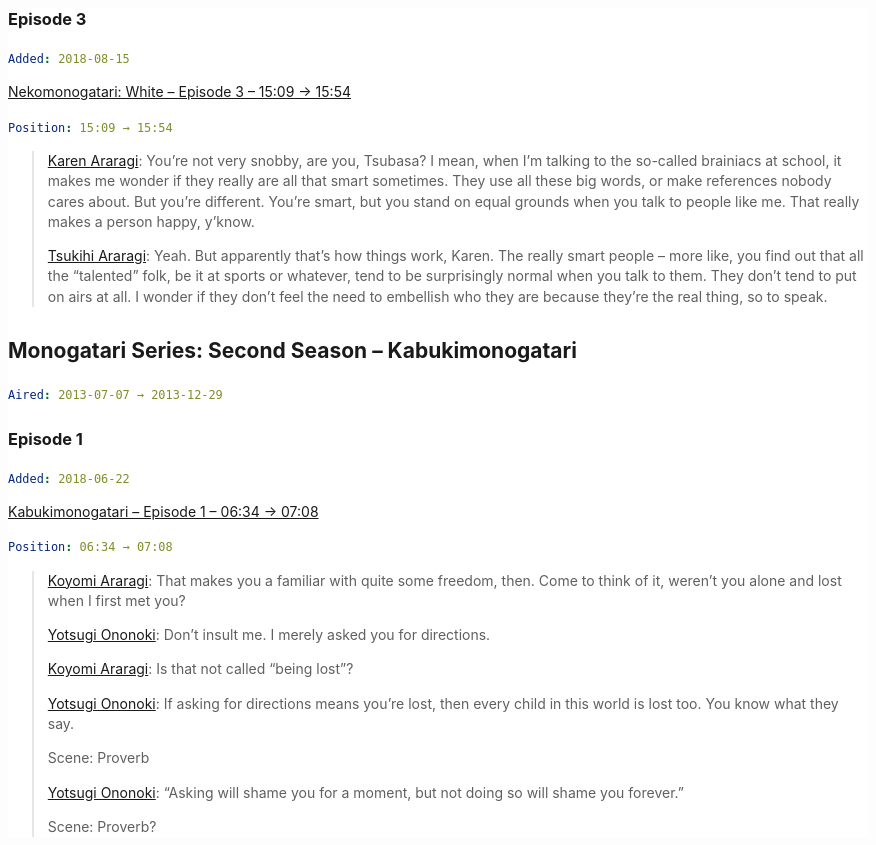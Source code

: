 ### Episode 3

``` yaml
Added: 2018-08-15
```

[Nekomonogatari: White – Episode 3 – 15:09 → 15:54](https://github.com/alexherbo2/monogatari-series-citations/raw/master/media/nekomonogatari-white-03-15:09-15:54.webm)

``` yaml
Position: 15:09 → 15:54
```

> [Karen Araragi][]: You’re not very snobby, are you, Tsubasa?
> I mean, when I’m talking to the so-called brainiacs at school,
> it makes me wonder if they really are all that smart sometimes.
> They use all these big words, or make references nobody cares about.
> But you’re different.
> You’re smart, but you stand on equal grounds when you talk to people like me.
> That really makes a person happy, y’know.
>
> [Tsukihi Araragi][]: Yeah.
> But apparently that’s how things work, Karen.
> The really smart people – more like, you find out that all the “talented” folk, be it at sports or whatever,
> tend to be surprisingly normal when you talk to them.
> They don’t tend to put on airs at all.
> I wonder if they don’t feel the need to embellish who they are because they’re the real thing, so to speak.

## Monogatari Series: Second Season – Kabukimonogatari

``` yaml
Aired: 2013-07-07 → 2013-12-29
```

### Episode 1

``` yaml
Added: 2018-06-22
```

[Kabukimonogatari – Episode 1 – 06:34 → 07:08](https://github.com/alexherbo2/monogatari-series-citations/raw/master/media/kabukimonogatari-01-06:34-07:08.webm)

``` yaml
Position: 06:34 → 07:08
```

> [Koyomi Araragi][]: That makes you a familiar with quite some freedom, then.
> Come to think of it, weren’t you alone and lost when I first met you?
>
> [Yotsugi Ononoki][]: Don’t insult me.
> I merely asked you for directions.
>
> [Koyomi Araragi][]: Is that not called “being lost”?
>
> [Yotsugi Ononoki][]: If asking for directions means you’re lost,
> then every child in this world is lost too.
> You know what they say.
>
> Scene: Proverb
>
> [Yotsugi Ononoki][]: “Asking will shame you for a moment, but not doing so will shame you forever.”
>
> Scene: Proverb?
>

[Shaft]: http://shaft-web.co.jp
[Deishuu Kaiki]: https://bakemonogatari.fandom.com/wiki/Deishuu_Kaiki
[Hitagi Senjougahara]: https://bakemonogatari.fandom.com/wiki/Hitagi_Senjougahara
[Karen Araragi]: https://bakemonogatari.fandom.com/wiki/Karen_Araragi
[Koyomi Araragi]: https://bakemonogatari.fandom.com/wiki/Koyomi_Araragi
[Mayoi Hachikuji]: https://bakemonogatari.fandom.com/wiki/Mayoi_Hachikuji
[Meme Oshino]: https://bakemonogatari.fandom.com/wiki/Meme_Oshino
[Nadeko Sengoku]: https://bakemonogatari.fandom.com/wiki/Nadeko_Sengoku
[Rouka Numachi]: https://bakemonogatari.fandom.com/wiki/Rouka_Numachi
[Suruga Kanbaru]: https://bakemonogatari.fandom.com/wiki/Suruga_Kanbaru
[Tsubasa Hanekawa]: https://bakemonogatari.fandom.com/wiki/Tsubasa_Hanekawa
[Tsukihi Araragi]: https://bakemonogatari.fandom.com/wiki/Tsukihi_Araragi
[Yotsugi Ononoki]: https://bakemonogatari.fandom.com/wiki/Yotsugi_Ononoki